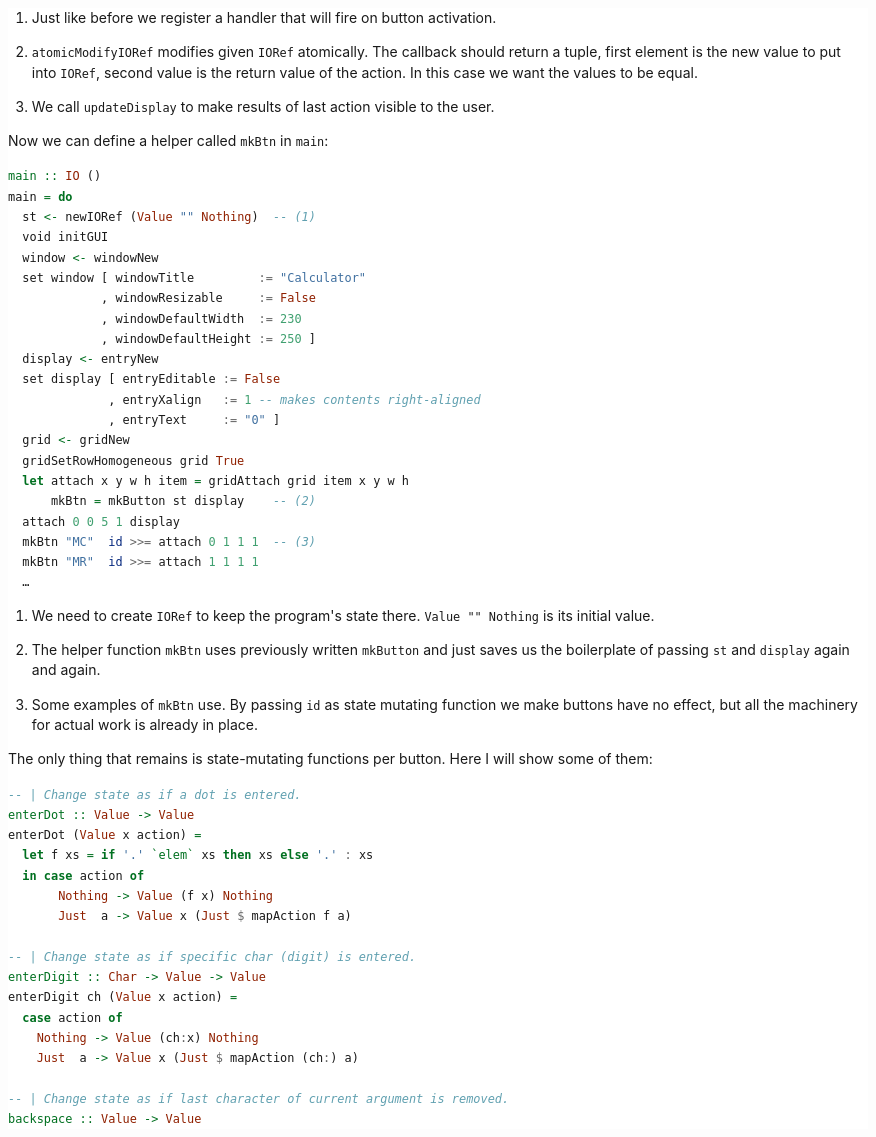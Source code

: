 1. Just like before we register a handler that will fire on button
   activation.

2. `atomicModifyIORef` modifies given `IORef` atomically. The callback
   should return a tuple, first element is the new value to put into
   `IORef`, second value is the return value of the action. In this case we
   want the values to be equal.

3. We call `updateDisplay` to make results of last action visible to the
   user.

Now we can define a helper called `mkBtn` in `main`:

```haskell
main :: IO ()
main = do
  st <- newIORef (Value "" Nothing)  -- (1)
  void initGUI
  window <- windowNew
  set window [ windowTitle         := "Calculator"
             , windowResizable     := False
             , windowDefaultWidth  := 230
             , windowDefaultHeight := 250 ]
  display <- entryNew
  set display [ entryEditable := False
              , entryXalign   := 1 -- makes contents right-aligned
              , entryText     := "0" ]
  grid <- gridNew
  gridSetRowHomogeneous grid True
  let attach x y w h item = gridAttach grid item x y w h
      mkBtn = mkButton st display    -- (2)
  attach 0 0 5 1 display
  mkBtn "MC"  id >>= attach 0 1 1 1  -- (3)
  mkBtn "MR"  id >>= attach 1 1 1 1
  …
```

1. We need to create `IORef` to keep the program's state there. `Value ""
   Nothing` is its initial value.

2. The helper function `mkBtn` uses previously written `mkButton` and just
   saves us the boilerplate of passing `st` and `display` again and again.

3. Some examples of `mkBtn` use. By passing `id` as state mutating function
   we make buttons have no effect, but all the machinery for actual work is
   already in place.

The only thing that remains is state-mutating functions per button. Here I
will show some of them:

```haskell
-- | Change state as if a dot is entered.
enterDot :: Value -> Value
enterDot (Value x action) =
  let f xs = if '.' `elem` xs then xs else '.' : xs
  in case action of
       Nothing -> Value (f x) Nothing
       Just  a -> Value x (Just $ mapAction f a)

-- | Change state as if specific char (digit) is entered.
enterDigit :: Char -> Value -> Value
enterDigit ch (Value x action) =
  case action of
    Nothing -> Value (ch:x) Nothing
    Just  a -> Value x (Just $ mapAction (ch:) a)

-- | Change state as if last character of current argument is removed.
backspace :: Value -> Value
```